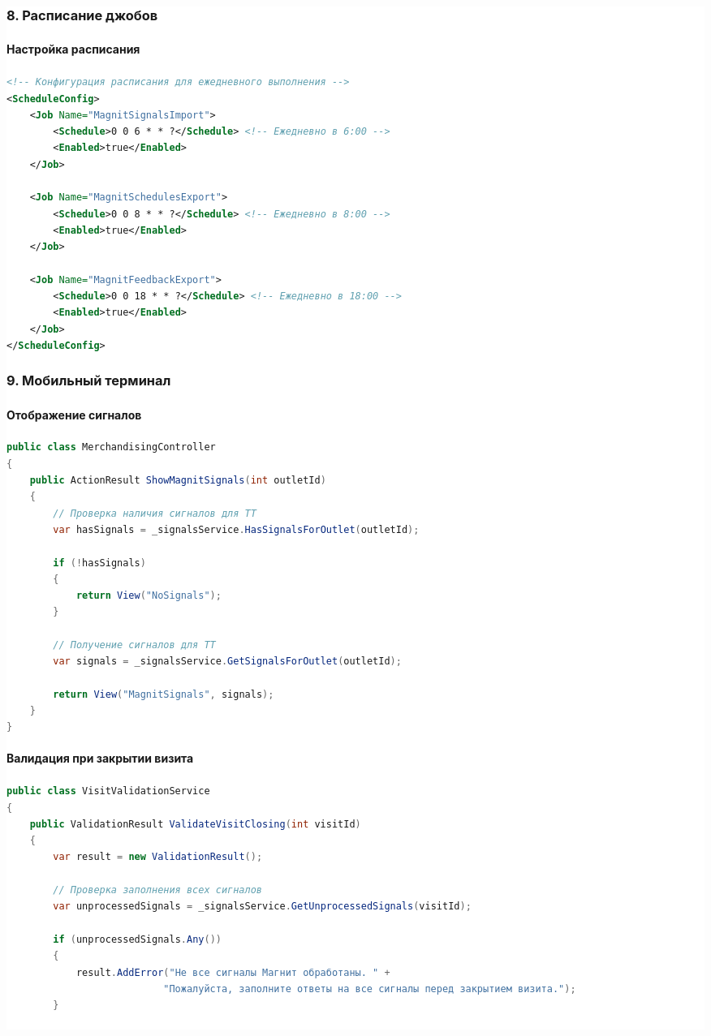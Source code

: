 ### 8. Расписание джобов

#### Настройка расписания
```xml
<!-- Конфигурация расписания для ежедневного выполнения -->
<ScheduleConfig>
    <Job Name="MagnitSignalsImport">
        <Schedule>0 0 6 * * ?</Schedule> <!-- Ежедневно в 6:00 -->
        <Enabled>true</Enabled>
    </Job>
    
    <Job Name="MagnitSchedulesExport">
        <Schedule>0 0 8 * * ?</Schedule> <!-- Ежедневно в 8:00 -->
        <Enabled>true</Enabled>
    </Job>
    
    <Job Name="MagnitFeedbackExport">
        <Schedule>0 0 18 * * ?</Schedule> <!-- Ежедневно в 18:00 -->
        <Enabled>true</Enabled>
    </Job>
</ScheduleConfig>
```

### 9. Мобильный терминал

#### Отображение сигналов
```csharp
public class MerchandisingController
{
    public ActionResult ShowMagnitSignals(int outletId)
    {
        // Проверка наличия сигналов для ТТ
        var hasSignals = _signalsService.HasSignalsForOutlet(outletId);
        
        if (!hasSignals)
        {
            return View("NoSignals");
        }
        
        // Получение сигналов для ТТ
        var signals = _signalsService.GetSignalsForOutlet(outletId);
        
        return View("MagnitSignals", signals);
    }
}
```

#### Валидация при закрытии визита
```csharp
public class VisitValidationService
{
    public ValidationResult ValidateVisitClosing(int visitId)
    {
        var result = new ValidationResult();
        
        // Проверка заполнения всех сигналов
        var unprocessedSignals = _signalsService.GetUnprocessedSignals(visitId);
        
        if (unprocessedSignals.Any())
        {
            result.AddError("Не все сигналы Магнит обработаны. " +
                           "Пожалуйста, заполните ответы на все сигналы перед закрытием визита.");
        }
        
```